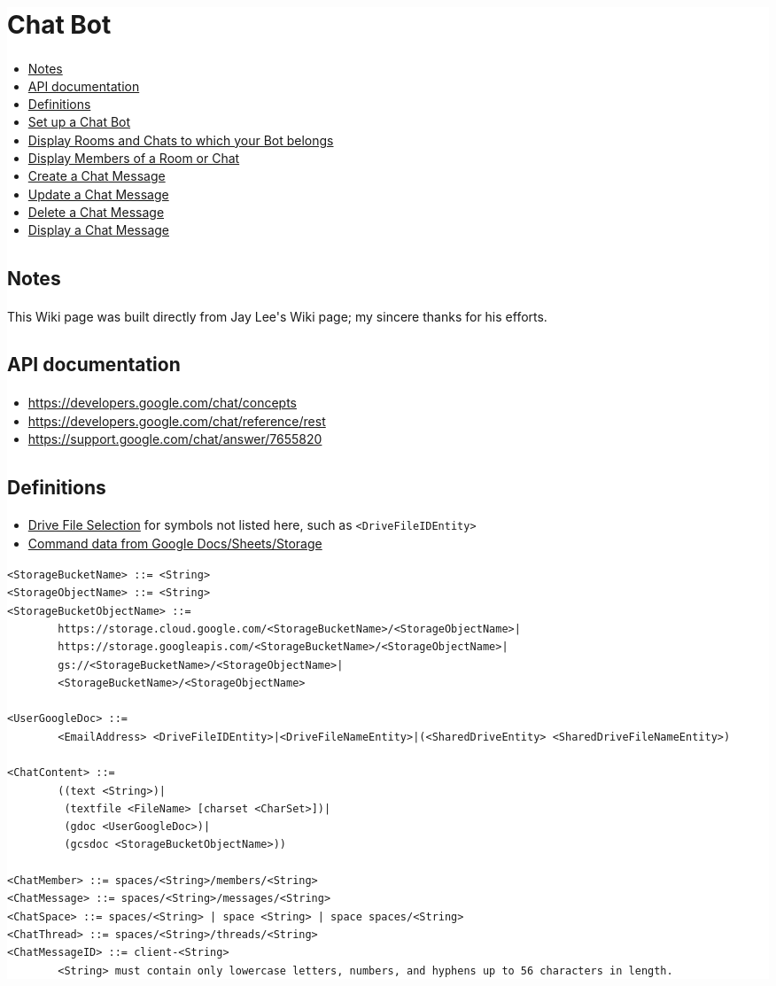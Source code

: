 # Chat Bot

- [Notes](#notes)
- [API documentation](#api-documentation)
- [Definitions](#definitions)
- [Set up a Chat Bot](#set-up-a-chat-bot)
- [Display Rooms and Chats to which your Bot belongs](#display-rooms-and-chats-to-which-your-bot-belongs)
- [Display Members of a Room or Chat](#display-members-of-a-room-or-chat)
- [Create a Chat Message](#create-a-chat-message)
- [Update a Chat Message](#update-a-chat-message)
- [Delete a Chat Message](#delete-a-chat-message)
- [Display a Chat Message](#display-a-chat-message)

## Notes
This Wiki page was built directly from Jay Lee's Wiki page; my sincere thanks for his efforts.

## API documentation
* https://developers.google.com/chat/concepts
* https://developers.google.com/chat/reference/rest
* https://support.google.com/chat/answer/7655820

## Definitions
* [Drive File Selection](Drive-File-Selection) for symbols not listed here, such as `<DriveFileIDEntity>`
* [Command data from Google Docs/Sheets/Storage](Command-Data-From-Google-Docs-Sheets-Storage)
```
<StorageBucketName> ::= <String>
<StorageObjectName> ::= <String>
<StorageBucketObjectName> ::=
        https://storage.cloud.google.com/<StorageBucketName>/<StorageObjectName>|
        https://storage.googleapis.com/<StorageBucketName>/<StorageObjectName>|
        gs://<StorageBucketName>/<StorageObjectName>|
        <StorageBucketName>/<StorageObjectName>

<UserGoogleDoc> ::=
        <EmailAddress> <DriveFileIDEntity>|<DriveFileNameEntity>|(<SharedDriveEntity> <SharedDriveFileNameEntity>)

<ChatContent> ::=
        ((text <String>)|
         (textfile <FileName> [charset <CharSet>])|
         (gdoc <UserGoogleDoc>)|
         (gcsdoc <StorageBucketObjectName>))

<ChatMember> ::= spaces/<String>/members/<String>
<ChatMessage> ::= spaces/<String>/messages/<String>
<ChatSpace> ::= spaces/<String> | space <String> | space spaces/<String>
<ChatThread> ::= spaces/<String>/threads/<String>
<ChatMessageID> ::= client-<String>
        <String> must contain only lowercase letters, numbers, and hyphens up to 56 characters in length.
```
